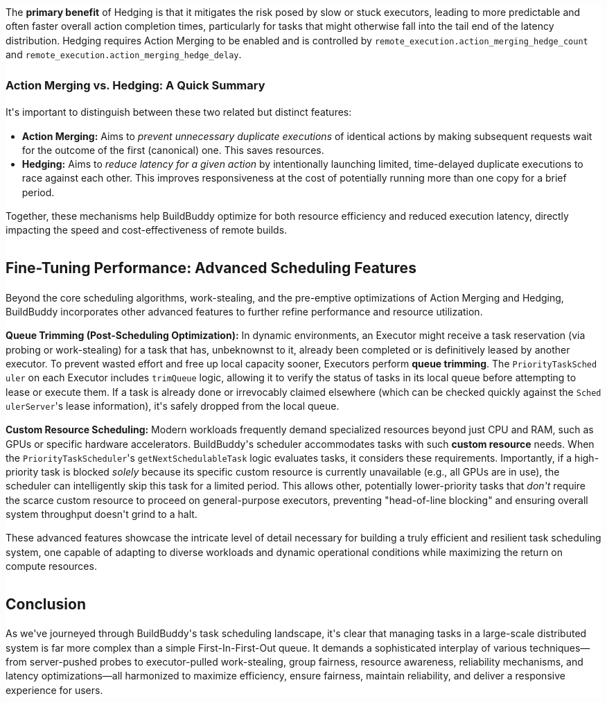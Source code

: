 
The **primary benefit** of Hedging is that it mitigates the risk posed by slow or stuck executors, leading to more predictable and often faster overall action completion times, particularly for tasks that might otherwise fall into the tail end of the latency distribution. Hedging requires Action Merging to be enabled and is controlled by `remote_execution.action_merging_hedge_count` and `remote_execution.action_merging_hedge_delay`.

### Action Merging vs. Hedging: A Quick Summary
It's important to distinguish between these two related but distinct features:
*   **Action Merging:** Aims to *prevent unnecessary duplicate executions* of identical actions by making subsequent requests wait for the outcome of the first (canonical) one. This saves resources.
*   **Hedging:** Aims to *reduce latency for a given action* by intentionally launching limited, time-delayed duplicate executions to race against each other. This improves responsiveness at the cost of potentially running more than one copy for a brief period.

Together, these mechanisms help BuildBuddy optimize for both resource efficiency and reduced execution latency, directly impacting the speed and cost-effectiveness of remote builds.

## Fine-Tuning Performance: Advanced Scheduling Features

Beyond the core scheduling algorithms, work-stealing, and the pre-emptive optimizations of Action Merging and Hedging, BuildBuddy incorporates other advanced features to further refine performance and resource utilization.

**Queue Trimming (Post-Scheduling Optimization):** In dynamic environments, an Executor might receive a task reservation (via probing or work-stealing) for a task that has, unbeknownst to it, already been completed or is definitively leased by another executor. To prevent wasted effort and free up local capacity sooner, Executors perform **queue trimming**. The `PriorityTaskScheduler` on each Executor includes `trimQueue` logic, allowing it to verify the status of tasks in its local queue before attempting to lease or execute them. If a task is already done or irrevocably claimed elsewhere (which can be checked quickly against the `SchedulerServer`'s lease information), it's safely dropped from the local queue.

**Custom Resource Scheduling:** Modern workloads frequently demand specialized resources beyond just CPU and RAM, such as GPUs or specific hardware accelerators. BuildBuddy's scheduler accommodates tasks with such **custom resource** needs. When the `PriorityTaskScheduler`'s `getNextSchedulableTask` logic evaluates tasks, it considers these requirements. Importantly, if a high-priority task is blocked *solely* because its specific custom resource is currently unavailable (e.g., all GPUs are in use), the scheduler can intelligently skip this task for a limited period. This allows other, potentially lower-priority tasks that *don't* require the scarce custom resource to proceed on general-purpose executors, preventing "head-of-line blocking" and ensuring overall system throughput doesn't grind to a halt.

These advanced features showcase the intricate level of detail necessary for building a truly efficient and resilient task scheduling system, one capable of adapting to diverse workloads and dynamic operational conditions while maximizing the return on compute resources.

## Conclusion

As we've journeyed through BuildBuddy's task scheduling landscape, it's clear that managing tasks in a large-scale distributed system is far more complex than a simple First-In-First-Out queue. It demands a sophisticated interplay of various techniques—from server-pushed probes to executor-pulled work-stealing, group fairness, resource awareness, reliability mechanisms, and latency optimizations—all harmonized to maximize efficiency, ensure fairness, maintain reliability, and deliver a responsive experience for users.
